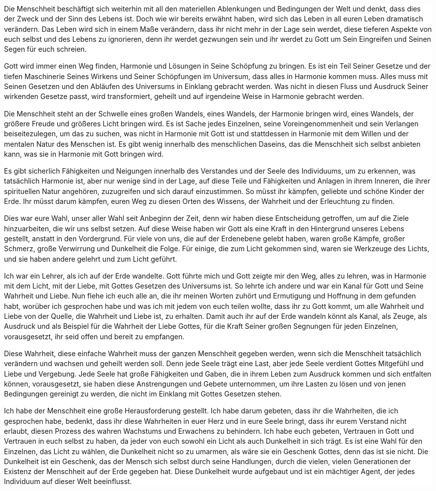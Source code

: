 Die Menschheit beschäftigt sich weiterhin mit all den materiellen Ablenkungen und Bedingungen der Welt und denkt, dass dies der Zweck und der Sinn des Lebens ist. Doch wie wir bereits erwähnt haben, wird sich das Leben in all euren Leben dramatisch verändern. Das Leben wird sich in einem Maße verändern, dass ihr nicht mehr in der Lage sein werdet, diese tieferen Aspekte von euch selbst und des Lebens zu ignorieren, denn ihr werdet gezwungen sein und ihr werdet zu Gott um Sein Eingreifen und Seinen Segen für euch schreien.

Gott wird immer einen Weg finden, Harmonie und Lösungen in Seine Schöpfung zu bringen. Es ist ein Teil Seiner Gesetze und der tiefen Maschinerie Seines Wirkens und Seiner Schöpfungen im Universum, dass alles in Harmonie kommen muss. Alles muss mit Seinen Gesetzen und den Abläufen des Universums in Einklang gebracht werden. Was nicht in diesen Fluss und Ausdruck Seiner wirkenden Gesetze passt, wird transformiert, geheilt und auf irgendeine Weise in Harmonie gebracht werden.

Die Menschheit steht an der Schwelle eines großen Wandels, eines Wandels, der Harmonie bringen wird, eines Wandels, der größere Freude und größeres Licht bringen wird. Es ist Sache jedes Einzelnen, seine Voreingenommenheit und sein Verlangen beiseitezulegen, um das zu suchen, was nicht in Harmonie mit Gott ist und stattdessen in Harmonie mit dem Willen und der mentalen Natur des Menschen ist. Es gibt wenig innerhalb des menschlichen Daseins, das die Menschheit sich selbst anbieten kann, was sie in Harmonie mit Gott bringen wird.

Es gibt sicherlich Fähigkeiten und Neigungen innerhalb des Verstandes und der Seele des Individuums, um zu erkennen, was tatsächlich Harmonie ist, aber nur wenige sind in der Lage, auf diese Teile und Fähigkeiten und Anlagen in ihrem Inneren, die ihrer spirituellen Natur angehören, zuzugreifen und sich darauf einzustimmen. So müsst ihr kämpfen, geliebte und schöne Kinder der Erde. Ihr müsst darum kämpfen, euren Weg zu diesen Orten des Wissens, der Wahrheit und der Erleuchtung zu finden.

Dies war eure Wahl, unser aller Wahl seit Anbeginn der Zeit, denn wir haben diese Entscheidung getroffen, um auf die Ziele hinzuarbeiten, die wir uns selbst setzen. Auf diese Weise haben wir Gott als eine Kraft in den Hintergrund unseres Lebens gestellt, anstatt in den Vordergrund. Für viele von uns, die auf der Erdenebene gelebt haben, waren große Kämpfe, großer Schmerz, große Verwirrung und Dunkelheit die Folge. Für einige, die zum Licht gekommen sind, waren sie Werkzeuge des Lichts, und sie haben andere gelehrt und zum Licht geführt.

Ich war ein Lehrer, als ich auf der Erde wandelte. Gott führte mich und Gott zeigte mir den Weg, alles zu lehren, was in Harmonie mit dem Licht, mit der Liebe, mit Gottes Gesetzen des Universums ist. So lehrte ich andere und war ein Kanal für Gott und Seine Wahrheit und Liebe. Nun flehe ich euch alle an, die ihr meinen Worten zuhört und Ermutigung und Hoffnung in dem gefunden habt, worüber ich gesprochen habe und was ich mit jedem von euch teilen wollte, dass ihr zu Gott kommt, um alle Wahrheit und Liebe von der Quelle, die Wahrheit und Liebe ist, zu erhalten. Damit auch ihr auf der Erde wandeln könnt als Kanal, als Zeuge, als Ausdruck und als Beispiel für die Wahrheit der Liebe Gottes, für die Kraft Seiner großen Segnungen für jeden Einzelnen, vorausgesetzt, ihr seid offen und bereit zu empfangen.

Diese Wahrheit, diese einfache Wahrheit muss der ganzen Menschheit gegeben werden, wenn sich die Menschheit tatsächlich verändern und wachsen und geheilt werden soll. Denn jede Seele trägt eine Last, aber jede Seele verdient Gottes Mitgefühl und Liebe und Vergebung. Jede Seele hat große Fähigkeiten und Gaben, die in ihrem Leben zum Ausdruck kommen und sich entfalten können, vorausgesetzt, sie haben diese Anstrengungen und Gebete unternommen, um ihre Lasten zu lösen und von jenen Bedingungen gereinigt zu werden, die nicht im Einklang mit Gottes Gesetzen stehen.

Ich habe der Menschheit eine große Herausforderung gestellt. Ich habe darum gebeten, dass ihr die Wahrheiten, die ich gesprochen habe, bedenkt, dass ihr diese Wahrheiten in euer Herz und in eure Seele bringt, dass ihr eurem Verstand nicht erlaubt, diesen Prozess des wahren Wachstums und Erwachens zu behindern. Ich habe euch gebeten, Vertrauen in Gott und Vertrauen in euch selbst zu haben, da jeder von euch sowohl ein Licht als auch Dunkelheit in sich trägt. Es ist eine Wahl für den Einzelnen, das Licht zu wählen, die Dunkelheit nicht so zu umarmen, als wäre sie ein Geschenk Gottes, denn das ist sie nicht. Die Dunkelheit ist ein Geschenk, das der Mensch sich selbst durch seine Handlungen, durch die vielen, vielen Generationen der Existenz der Menschheit auf der Erde gegeben hat. Diese Dunkelheit wurde aufgebaut und ist ein mächtiger Agent, der jedes Individuum auf dieser Welt beeinflusst.
